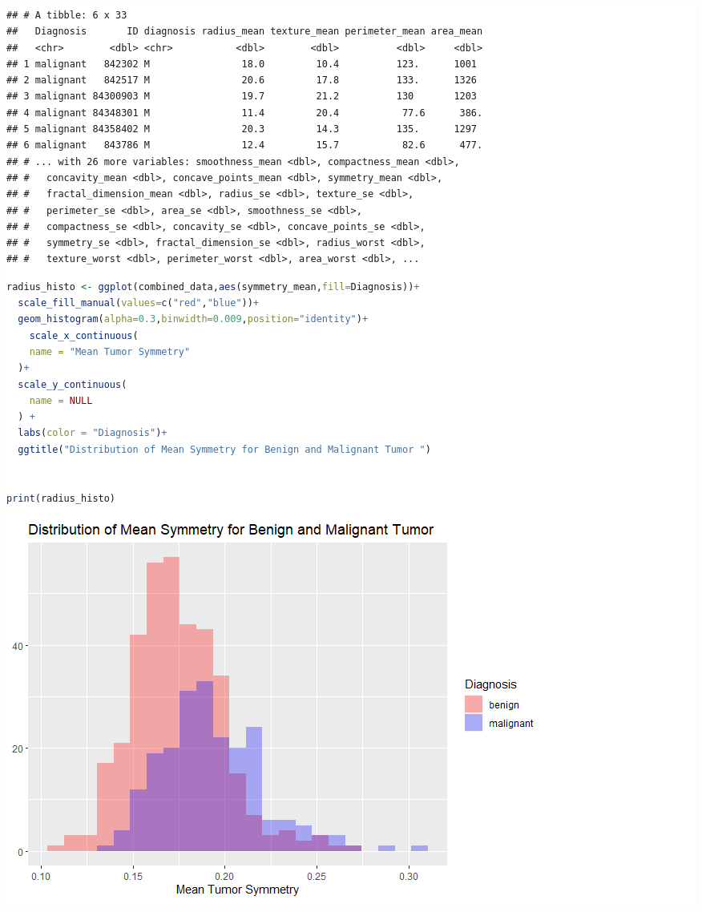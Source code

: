 ```
## # A tibble: 6 x 33
##   Diagnosis       ID diagnosis radius_mean texture_mean perimeter_mean area_mean
##   <chr>        <dbl> <chr>           <dbl>        <dbl>          <dbl>     <dbl>
## 1 malignant   842302 M                18.0         10.4          123.      1001 
## 2 malignant   842517 M                20.6         17.8          133.      1326 
## 3 malignant 84300903 M                19.7         21.2          130       1203 
## 4 malignant 84348301 M                11.4         20.4           77.6      386.
## 5 malignant 84358402 M                20.3         14.3          135.      1297 
## 6 malignant   843786 M                12.4         15.7           82.6      477.
## # ... with 26 more variables: smoothness_mean <dbl>, compactness_mean <dbl>,
## #   concavity_mean <dbl>, concave_points_mean <dbl>, symmetry_mean <dbl>,
## #   fractal_dimension_mean <dbl>, radius_se <dbl>, texture_se <dbl>,
## #   perimeter_se <dbl>, area_se <dbl>, smoothness_se <dbl>,
## #   compactness_se <dbl>, concavity_se <dbl>, concave_points_se <dbl>,
## #   symmetry_se <dbl>, fractal_dimension_se <dbl>, radius_worst <dbl>,
## #   texture_worst <dbl>, perimeter_worst <dbl>, area_worst <dbl>, ...
```

```r
radius_histo <- ggplot(combined_data,aes(symmetry_mean,fill=Diagnosis))+
  scale_fill_manual(values=c("red","blue"))+
  geom_histogram(alpha=0.3,binwidth=0.009,position="identity")+
    scale_x_continuous(
    name = "Mean Tumor Symmetry"
  )+
  scale_y_continuous(
    name = NULL
  ) +
  labs(color = "Diagnosis")+
  ggtitle("Distribution of Mean Symmetry for Benign and Malignant Tumor ")


print(radius_histo)
```

![](mini-project-milestone-3_files/figure-html/unnamed-chunk-4-1.png)
